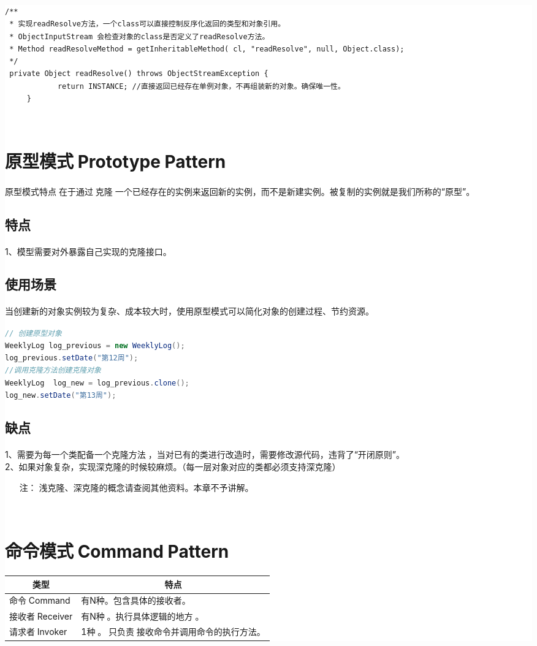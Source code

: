 ```
/**
 * 实现readResolve方法，一个class可以直接控制反序化返回的类型和对象引用。
 * ObjectInputStream 会检查对象的class是否定义了readResolve方法。
 * Method readResolveMethod = getInheritableMethod( cl, "readResolve", null, Object.class);
 */
 private Object readResolve() throws ObjectStreamException {  
			return INSTANCE; //直接返回已经存在单例对象，不再组装新的对象。确保唯一性。
	 }

```


<br>

# 原型模式  Prototype Pattern
原型模式特点 在于通过 克隆 一个已经存在的实例来返回新的实例，而不是新建实例。被复制的实例就是我们所称的“原型”。

## 特点
1、模型需要对外暴露自己实现的克隆接口。


##  使用场景
当创建新的对象实例较为复杂、成本较大时，使用原型模式可以简化对象的创建过程、节约资源。

```java
// 创建原型对象
WeeklyLog log_previous = new WeeklyLog();  
log_previous.setDate("第12周");
//调用克隆方法创建克隆对象
WeeklyLog  log_new = log_previous.clone();
log_new.setDate("第13周");
```


## 缺点
1、需要为每一个类配备一个克隆方法 ，当对已有的类进行改造时，需要修改源代码，违背了“开闭原则”。<br>
2、如果对象复杂，实现深克隆的时候较麻烦。（每一层对象对应的类都必须支持深克隆）

&nbsp;&nbsp; &nbsp;&nbsp;
注： 浅克隆、深克隆的概念请查阅其他资料。本章不予讲解。


<br>

# 命令模式 Command Pattern  
类型 | 特点
-|-
命令 Command| 有N种。包含具体的接收者。<br>
接收者 Receiver|有N种 。执行具体逻辑的地方 。
请求者 Invoker| 1种 。 只负责 接收命令并调用命令的执行方法。
